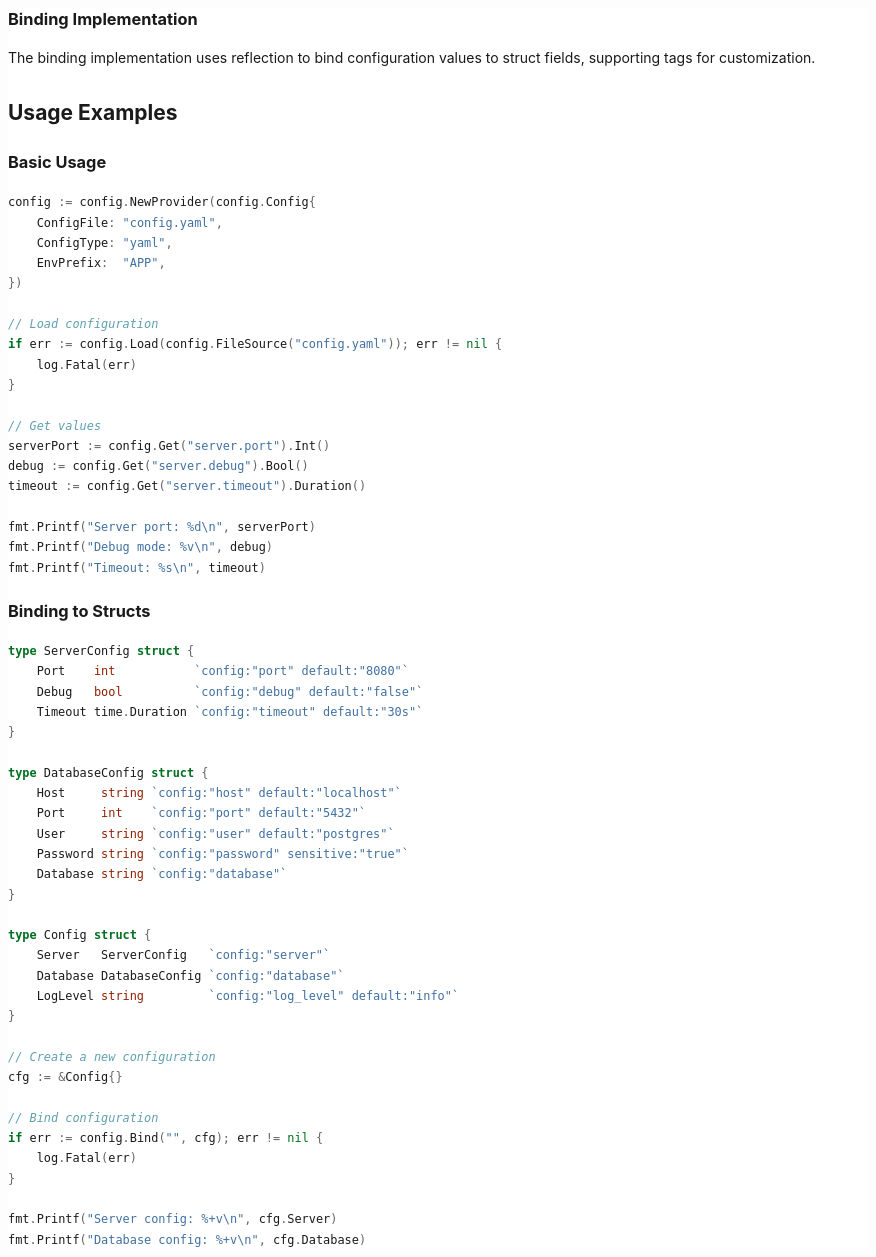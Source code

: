 ### Binding Implementation

The binding implementation uses reflection to bind configuration values to
struct fields, supporting tags for customization.

## Usage Examples

### Basic Usage

```go
config := config.NewProvider(config.Config{
    ConfigFile: "config.yaml",
    ConfigType: "yaml",
    EnvPrefix:  "APP",
})

// Load configuration
if err := config.Load(config.FileSource("config.yaml")); err != nil {
    log.Fatal(err)
}

// Get values
serverPort := config.Get("server.port").Int()
debug := config.Get("server.debug").Bool()
timeout := config.Get("server.timeout").Duration()

fmt.Printf("Server port: %d\n", serverPort)
fmt.Printf("Debug mode: %v\n", debug)
fmt.Printf("Timeout: %s\n", timeout)
```

### Binding to Structs

```go
type ServerConfig struct {
    Port    int           `config:"port" default:"8080"`
    Debug   bool          `config:"debug" default:"false"`
    Timeout time.Duration `config:"timeout" default:"30s"`
}

type DatabaseConfig struct {
    Host     string `config:"host" default:"localhost"`
    Port     int    `config:"port" default:"5432"`
    User     string `config:"user" default:"postgres"`
    Password string `config:"password" sensitive:"true"`
    Database string `config:"database"`
}

type Config struct {
    Server   ServerConfig   `config:"server"`
    Database DatabaseConfig `config:"database"`
    LogLevel string         `config:"log_level" default:"info"`
}

// Create a new configuration
cfg := &Config{}

// Bind configuration
if err := config.Bind("", cfg); err != nil {
    log.Fatal(err)
}

fmt.Printf("Server config: %+v\n", cfg.Server)
fmt.Printf("Database config: %+v\n", cfg.Database)
```